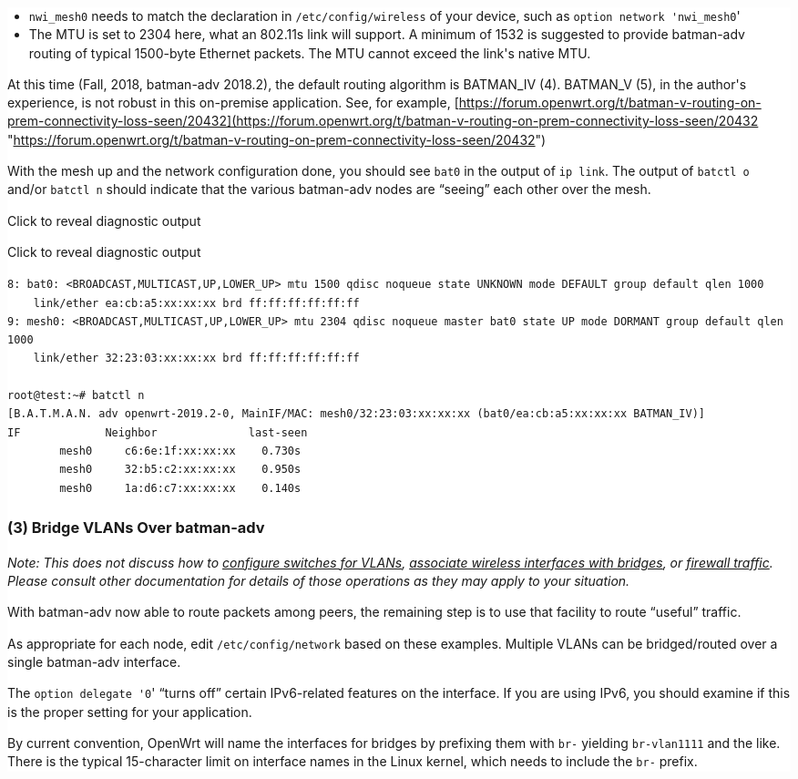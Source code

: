 - `nwi_mesh0` needs to match the declaration in `/etc/config/wireless` of your device, such as `option network 'nwi_mesh0`'
- The MTU is set to 2304 here, what an 802.11s link will support. A minimum of 1532 is suggested to provide batman-adv routing of typical 1500-byte Ethernet packets. The MTU cannot exceed the link's native MTU.

At this time (Fall, 2018, batman-adv 2018.2), the default routing algorithm is BATMAN\_IV (4). BATMAN\_V (5), in the author's experience, is not robust in this on-premise application. See, for example, [https://forum.openwrt.org/t/batman-v-routing-on-prem-connectivity-loss-seen/20432](https://forum.openwrt.org/t/batman-v-routing-on-prem-connectivity-loss-seen/20432 "https://forum.openwrt.org/t/batman-v-routing-on-prem-connectivity-loss-seen/20432")

With the mesh up and the network configuration done, you should see `bat0` in the output of `ip link`. The output of `batctl o` and/or `batctl n` should indicate that the various batman-adv nodes are “seeing” each other over the mesh.

Click to reveal diagnostic output

Click to reveal diagnostic output

```
8: bat0: <BROADCAST,MULTICAST,UP,LOWER_UP> mtu 1500 qdisc noqueue state UNKNOWN mode DEFAULT group default qlen 1000
    link/ether ea:cb:a5:xx:xx:xx brd ff:ff:ff:ff:ff:ff
9: mesh0: <BROADCAST,MULTICAST,UP,LOWER_UP> mtu 2304 qdisc noqueue master bat0 state UP mode DORMANT group default qlen 1000
    link/ether 32:23:03:xx:xx:xx brd ff:ff:ff:ff:ff:ff
    
root@test:~# batctl n
[B.A.T.M.A.N. adv openwrt-2019.2-0, MainIF/MAC: mesh0/32:23:03:xx:xx:xx (bat0/ea:cb:a5:xx:xx:xx BATMAN_IV)]
IF             Neighbor              last-seen
        mesh0	  c6:6e:1f:xx:xx:xx    0.730s
        mesh0	  32:b5:c2:xx:xx:xx    0.950s
        mesh0	  1a:d6:c7:xx:xx:xx    0.140s
```

### (3) Bridge VLANs Over batman-adv

*Note: This does not discuss how to [configure switches for VLANs](/docs/guide-user/base-system/basic-networking "docs:guide-user:base-system:basic-networking"), [associate wireless interfaces with bridges](/docs/guide-user/network/wifi/basic "docs:guide-user:network:wifi:basic"), or [firewall traffic](/docs/guide-user/firewall/start "docs:guide-user:firewall:start"). Please consult other documentation for details of those operations as they may apply to your situation.*

With batman-adv now able to route packets among peers, the remaining step is to use that facility to route “useful” traffic.

As appropriate for each node, edit `/etc/config/network` based on these examples. Multiple VLANs can be bridged/routed over a single batman-adv interface.

The `option delegate '0`' “turns off” certain IPv6-related features on the interface. If you are using IPv6, you should examine if this is the proper setting for your application.

By current convention, OpenWrt will name the interfaces for bridges by prefixing them with `br-` yielding `br-vlan1111` and the like. There is the typical 15-character limit on interface names in the Linux kernel, which needs to include the `br-` prefix.
